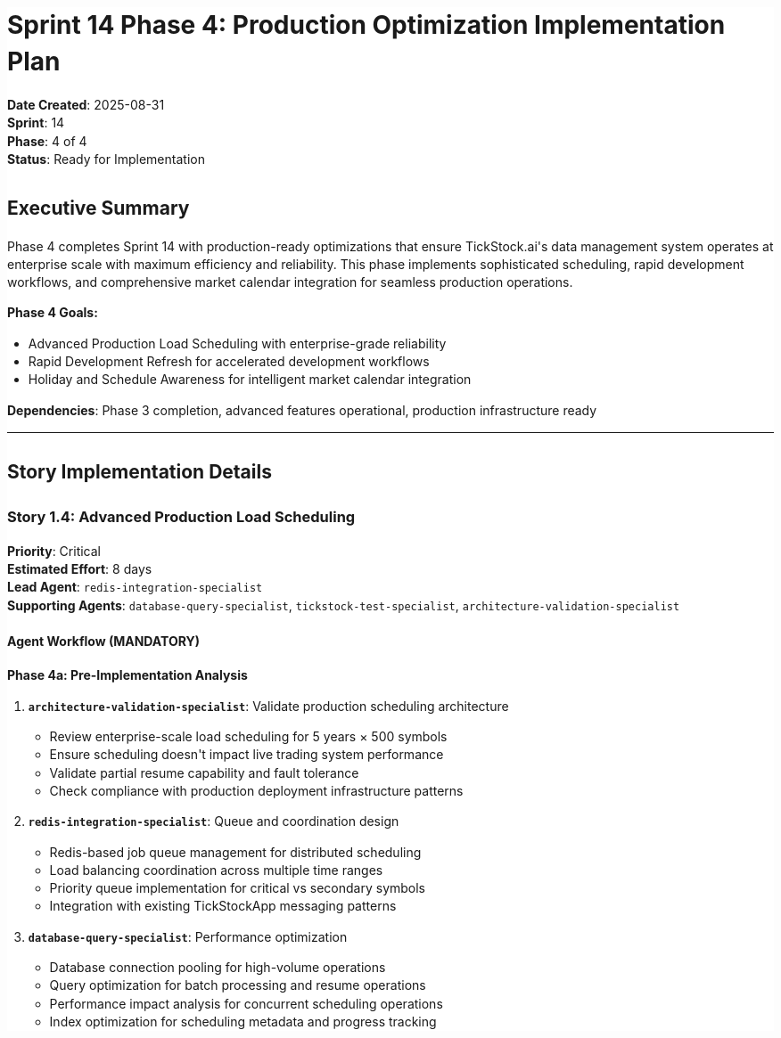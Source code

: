 # Sprint 14 Phase 4: Production Optimization Implementation Plan

**Date Created**: 2025-08-31  
**Sprint**: 14  
**Phase**: 4 of 4  
**Status**: Ready for Implementation  

## Executive Summary

Phase 4 completes Sprint 14 with production-ready optimizations that ensure TickStock.ai's data management system operates at enterprise scale with maximum efficiency and reliability. This phase implements sophisticated scheduling, rapid development workflows, and comprehensive market calendar integration for seamless production operations.

**Phase 4 Goals:**
- Advanced Production Load Scheduling with enterprise-grade reliability
- Rapid Development Refresh for accelerated development workflows
- Holiday and Schedule Awareness for intelligent market calendar integration

**Dependencies**: Phase 3 completion, advanced features operational, production infrastructure ready

---

## Story Implementation Details

### Story 1.4: Advanced Production Load Scheduling
**Priority**: Critical  
**Estimated Effort**: 8 days  
**Lead Agent**: `redis-integration-specialist`  
**Supporting Agents**: `database-query-specialist`, `tickstock-test-specialist`, `architecture-validation-specialist`

#### Agent Workflow (MANDATORY)

**Phase 4a: Pre-Implementation Analysis**
1. **`architecture-validation-specialist`**: Validate production scheduling architecture
   - Review enterprise-scale load scheduling for 5 years × 500 symbols
   - Ensure scheduling doesn't impact live trading system performance
   - Validate partial resume capability and fault tolerance
   - Check compliance with production deployment infrastructure patterns

2. **`redis-integration-specialist`**: Queue and coordination design
   - Redis-based job queue management for distributed scheduling
   - Load balancing coordination across multiple time ranges
   - Priority queue implementation for critical vs secondary symbols
   - Integration with existing TickStockApp messaging patterns

3. **`database-query-specialist`**: Performance optimization
   - Database connection pooling for high-volume operations
   - Query optimization for batch processing and resume operations
   - Performance impact analysis for concurrent scheduling operations
   - Index optimization for scheduling metadata and progress tracking

